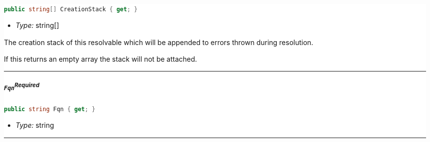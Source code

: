 ```csharp
public string[] CreationStack { get; }
```

- *Type:* string[]

The creation stack of this resolvable which will be appended to errors thrown during resolution.

If this returns an empty array the stack will not be attached.

---

##### `Fqn`<sup>Required</sup> <a name="Fqn" id="@cdktf/provider-cloudflare.zeroTrustDlpEntry.ZeroTrustDlpEntryVariantOutputReference.property.fqn"></a>

```csharp
public string Fqn { get; }
```

- *Type:* string

---

